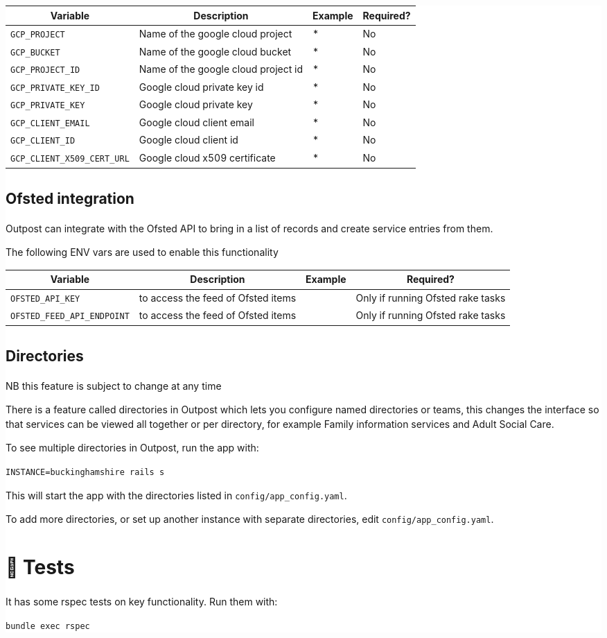 | Variable                   | Description                         | Example | Required? |
| -------------------------- | ----------------------------------- | ------- | --------- |
| `GCP_PROJECT`              | Name of the google cloud project    | \*      | No        |
| `GCP_BUCKET`               | Name of the google cloud bucket     | \*      | No        |
| `GCP_PROJECT_ID`           | Name of the google cloud project id | \*      | No        |
| `GCP_PRIVATE_KEY_ID`       | Google cloud private key id         | \*      | No        |
| `GCP_PRIVATE_KEY`          | Google cloud private key            | \*      | No        |
| `GCP_CLIENT_EMAIL`         | Google cloud client email           | \*      | No        |
| `GCP_CLIENT_ID`            | Google cloud client id              | \*      | No        |
| `GCP_CLIENT_X509_CERT_URL` | Google cloud x509 certificate       | \*      | No        |

## Ofsted integration

Outpost can integrate with the Ofsted API to bring in a list of records and create service entries from them.

The following ENV vars are used to enable this functionality

| Variable                   | Description                        | Example | Required?                         |
| -------------------------- | ---------------------------------- | ------- | --------------------------------- |
| `OFSTED_API_KEY`           | to access the feed of Ofsted items |         | Only if running Ofsted rake tasks |
| `OFSTED_FEED_API_ENDPOINT` | to access the feed of Ofsted items |         | Only if running Ofsted rake tasks |

## Directories

NB this feature is subject to change at any time

There is a feature called directories in Outpost which lets you configure named directories or teams, this changes the interface so that services can be viewed all together or per directory, for example Family information services and Adult Social Care.

To see multiple directories in Outpost, run the app with:

```
INSTANCE=buckinghamshire rails s
```

This will start the app with the directories listed in `config/app_config.yaml`.

To add more directories, or set up another instance with separate directories,
edit `config/app_config.yaml`.

# 🧪 Tests

It has some rspec tests on key functionality. Run them with:

```sh
bundle exec rspec
```
